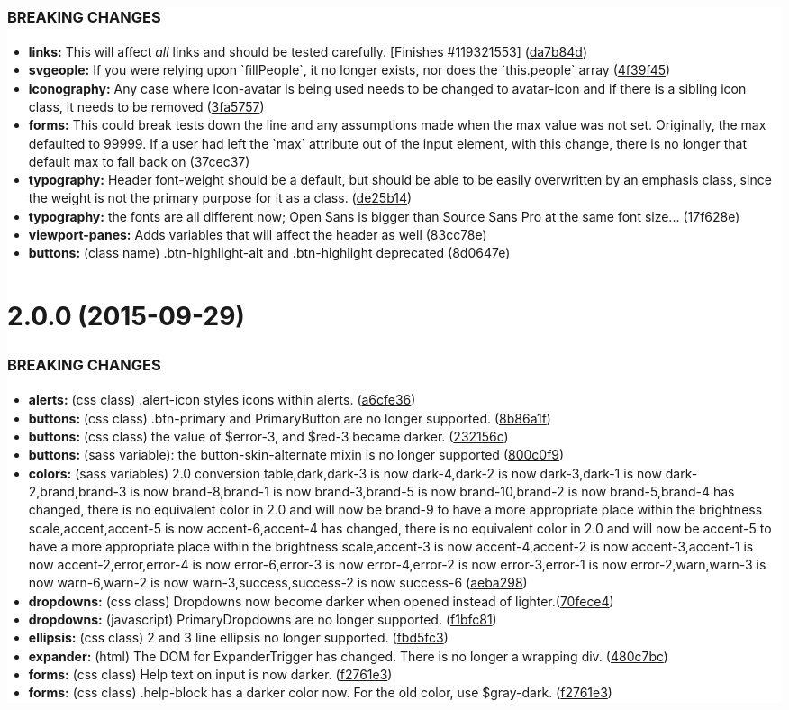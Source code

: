
### BREAKING CHANGES

* **links:** This will affect _all_ links and should be tested
carefully.
[Finishes #119321553] ([da7b84d](https://github.com/pivotal-cf/pivotal-ui/commits/da7b84d))
* **svgeople:** If you were relying upon &#x60;fillPeople&#x60;, it no longer
exists, nor does the &#x60;this.people&#x60; array ([4f39f45](https://github.com/pivotal-cf/pivotal-ui/commits/4f39f45))
* **iconography:** Any case where icon-avatar is being used needs to be
changed to avatar-icon and if there is a sibling icon class, it needs to
be removed ([3fa5757](https://github.com/pivotal-cf/pivotal-ui/commits/3fa5757))
* **forms:** This could break tests down the line and any
assumptions made when the max value was not set. Originally, the max
defaulted to 99999. If a user had left the &#x60;max&#x60; attribute out of the
input element, with this change, there is no longer that default max to
fall back on ([37cec37](https://github.com/pivotal-cf/pivotal-ui/commits/37cec37))
* **typography:** Header font-weight should be a default, but should be
able to be easily overwritten by an emphasis class, since the weight is
not the primary purpose for it as a class. ([de25b14](https://github.com/pivotal-cf/pivotal-ui/commits/de25b14))
* **typography:** the fonts are all different now; Open Sans is bigger than Source Sans Pro at the same font size... ([17f628e](https://github.com/pivotal-cf/pivotal-ui/commits/17f628e))
* **viewport-panes:** Adds variables that will affect the header as well ([83cc78e](https://github.com/pivotal-cf/pivotal-ui/commits/83cc78e))
* **buttons:** (class name) .btn-highlight-alt and .btn-highlight deprecated ([8d0647e](https://github.com/pivotal-cf/pivotal-ui/commits/8d0647e))


<a name="2.0.0"></a>
# 2.0.0 (2015-09-29)

### BREAKING CHANGES

* **alerts:** (css class) .alert-icon styles icons within alerts. ([a6cfe36](https://github.com/pivotal-cf/pivotal-ui/commits/a6cfe36))
* **buttons:** (css class) .btn-primary and PrimaryButton are no longer supported. ([8b86a1f](https://github.com/pivotal-cf/pivotal-ui/commits/8b86a1f))
* **buttons:** (css class) the value of $error-3, and $red-3 became darker. ([232156c](https://github.com/pivotal-cf/pivotal-ui/commits/232156c))
* **buttons:** (sass variable): the button-skin-alternate mixin is no longer supported ([800c0f9](https://github.com/pivotal-cf/pivotal-ui/commits/800c0f9))
* **colors:** (sass variables) 2.0 conversion table,dark,dark-3 is now dark-4,dark-2 is now dark-3,dark-1 is now dark-2,brand,brand-3 is now brand-8,brand-1 is now brand-3,brand-5 is now brand-10,brand-2 is now brand-5,brand-4 has changed, there is no equivalent color in 2.0 and will now be brand-9 to have a more appropriate place within the brightness scale,accent,accent-5 is now accent-6,accent-4 has changed, there is no equivalent color in 2.0 and will now be accent-5 to have a more appropriate place within the brightness scale,accent-3 is now accent-4,accent-2 is now accent-3,accent-1 is now accent-2,error,error-4 is now error-6,error-3 is now error-4,error-2 is now error-3,error-1 is now error-2,warn,warn-3 is now warn-6,warn-2 is now warn-3,success,success-2 is now success-6 ([aeba298](https://github.com/pivotal-cf/pivotal-ui/commits/aeba298))
* **dropdowns:** (css class) Dropdowns now become darker when opened instead of lighter.([70fece4](https://github.com/pivotal-cf/pivotal-ui/commit/70fece4))
* **dropdowns:** (javascript) PrimaryDropdowns are no longer supported. ([f1bfc81](https://github.com/pivotal-cf/pivotal-ui/commits/f1bfc81))
* **ellipsis:** (css class) 2 and 3 line ellipsis no longer supported. ([fbd5fc3](https://github.com/pivotal-cf/pivotal-ui/commit/fbd5fc3))
* **expander:** (html) The DOM for ExpanderTrigger has changed. There is no longer a wrapping div. ([480c7bc](https://github.com/pivotal-cf/pivotal-ui/commits/480c7bc))
* **forms:** (css class) Help text on input is now darker. ([f2761e3](https://github.com/pivotal-cf/pivotal-ui/commit/f2761e3))
* **forms:** (css class) .help-block has a darker color now. For the old color, use $gray-dark. ([f2761e3](https://github.com/pivotal-cf/pivotal-ui/commits/f2761e3))